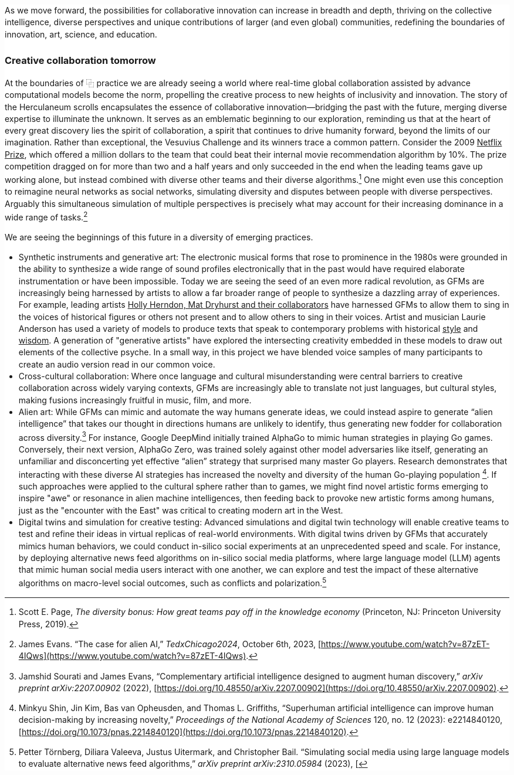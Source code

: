    As we move forward, the possibilities for collaborative innovation can increase in breadth and depth, thriving on the collective intelligence,  diverse perspectives and unique contributions of larger (and even global) communities, redefining the boundaries of innovation, art, science, and education. 

### Creative collaboration tomorrow

At the boundaries of ⿻ practice we are already seeing a world  where real-time global collaboration assisted by advance computational models  become the norm, propelling the creative process to new heights of inclusivity and innovation. The story of the Herculaneum scrolls encapsulates the essence of collaborative innovation—bridging the past with the future, merging diverse expertise to illuminate the unknown. It serves as an emblematic beginning to our exploration, reminding us that at the heart of every great discovery lies the spirit of collaboration, a spirit that continues to drive humanity forward, beyond the limits of our imagination.  Rather than exceptional, the Vesuvius Challenge and its winners trace a common pattern. Consider the 2009 [Netflix Prize](https://en.wikipedia.org/wiki/Netflix_Prize), which offered a million dollars to the team that could beat their internal movie recommendation algorithm by 10%. The prize competition dragged on for more than two and a half years and only succeeded in the end when the leading teams gave up working alone, but instead combined with diverse other teams and their diverse algorithms.[^1]  One might even use this conception to reimagine neural networks as social networks, simulating diversity and disputes between people with diverse perspectives. Arguably this simultaneous simulation of multiple perspectives is precisely what may account for their increasing dominance in a wide range of tasks.[^2] 


We are seeing the beginnings of this future in a diversity of emerging practices.

- Synthetic instruments and generative art: The electronic musical forms that rose to prominence in the 1980s were grounded in the ability to synthesize a wide range of sound profiles electronically that in the past would have required elaborate instrumentation or have been impossible.  Today we are seeing the seed of an even more radical revolution, as GFMs are increasingly being harnessed by artists to allow a far broader range of people to synthesize a dazzling array of experiences.  For example, leading artists [Holly Herndon, Mat Dryhurst and their collaborators](https://www.artnews.com/art-in-america/interviews/holly-herndon-emily-mcdermott-spawn-ai-1202674301/) have harnessed GFMs to allow them to sing in the voices of historical figures or others not present and to allow others to sing in their voices.  Artist and musician Laurie Anderson has used a variety of models to produce texts that speak to contemporary problems with historical [style](https://www.theguardian.com/music/2024/feb/28/laurie-anderson-ai-chatbot-lou-reed-ill-be-your-mirror-exhibition-adelaide-festival) and [wisdom](https://massmoca.org/event/laurie-anderson/).  A generation of "generative artists" have explored the intersecting creativity embedded in these models to draw out elements of the collective psyche.  In a small way, in this project we have blended voice samples of many participants to create an audio version read in our common voice.
- Cross-cultural collaboration: Where once language and cultural misunderstanding were central barriers to creative collaboration across widely varying contexts, GFMs are increasingly able to translate not just languages, but cultural styles, making fusions increasingly fruitful in music, film, and more.
- Alien art: While GFMs can mimic and automate the way humans generate ideas, we could instead aspire to generate “alien intelligence” that takes our thought in directions humans are unlikely to identify, thus generating new fodder for collaboration across diversity.[^3] For instance, Google DeepMind initially trained AlphaGo to mimic human strategies in playing Go games. Conversely, their next version, AlphaGo Zero, was trained solely against other model adversaries like itself, generating an unfamiliar and disconcerting yet effective “alien” strategy that surprised many master Go players. Research demonstrates that interacting with these diverse AI strategies has increased the novelty and diversity of the human Go-playing population [^4]. If such approaches were applied to the cultural sphere rather than to games, we might find novel artistic forms emerging to inspire "awe" or resonance in alien machine intelligences, then feeding back to provoke new artistic forms among humans, just as the "encounter with the East" was critical to creating modern art in the West.
- Digital twins and simulation for creative testing: Advanced simulations and digital twin technology will enable creative teams to test and refine their ideas in virtual replicas of real-world environments. With digital twins driven by GFMs that accurately mimics human behaviors, we could conduct in-silico social experiments at an unprecedented speed and scale. For instance, by deploying alternative news feed algorithms on in-silico social media platforms, where large language model (LLM) agents that mimic human social media users interact with one another, we can explore and test the impact of these alternative algorithms on macro-level social outcomes, such as conflicts and polarization.[^5]


[^Contributions]: Stephen Parsons, C. Seth Parker, Christy Chapman, Mami Hayashida and W. Brent Seales, "EduceLab-Scrolls: Verifiable Recovery of Text from Herculaneum Papyri using X-ray CT" (2023) at https://arxiv.org/abs/2304.02084. Casey Handmer, "Reading Ancient Scrolls" August 5, 2023 at https://caseyhandmer.wordpress.com/2023/08/05/reading-ancient-scrolls/
[^Nader]: Youssef Nader, "The Ink Detection Journey of the Vesuvius Challenge" February 6, 2024 at https://youssefnader.com/2024/02/06/the-ink-detection-journey-of-the-vesuvius-challenge/.
[^1]: Scott E. Page, _The diversity bonus: How great teams pay off in the knowledge economy_ (Princeton, NJ: Princeton University Press, 2019).
[^2]: James Evans. “The case for alien AI,” _TedxChicago2024_, October 6th, 2023, [https://www.youtube.com/watch?v=87zET-4IQws](https://www.youtube.com/watch?v=87zET-4IQws).
[^3]: Jamshid Sourati and James Evans, “Complementary artificial intelligence designed to augment human discovery,” _arXiv preprint arXiv:2207.00902_ (2022), [https://doi.org/10.48550/arXiv.2207.00902](https://doi.org/10.48550/arXiv.2207.00902).
[^4]: Minkyu Shin, Jin Kim, Bas van Opheusden, and Thomas L. Griffiths, “Superhuman artificial intelligence can improve human decision-making by increasing novelty,” _Proceedings of the National Academy of Sciences_ 120, no. 12 (2023): e2214840120, [https://doi.org/10.1073/pnas.2214840120](https://doi.org/10.1073/pnas.2214840120).
[^5]: Petter Törnberg, Diliara Valeeva, Justus Uitermark, and Christopher Bail. “Simulating social media using large language models to evaluate alternative news feed algorithms,” _arXiv preprint arXiv:2310.05984_ (2023), [
[^6]: Feng Shi and James Evans, “Surprising combinations of research contents and contexts are related to impact and emerge with scientific outsiders from distant disciplines,” _Nature Communications_ 14, no. 1 (2023): 1641, [https://doi.org/10.1038/s41467-023-36741-4](https://doi.org/10.1038/s41467-023-36741-4).